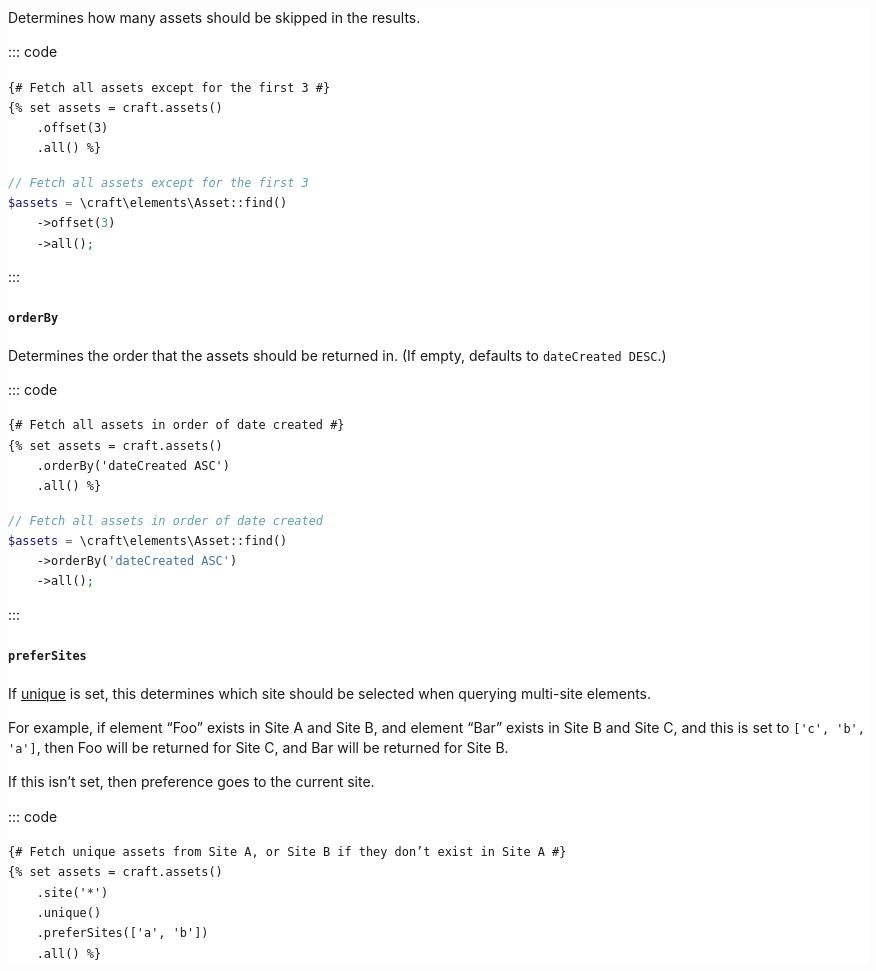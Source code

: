 Determines how many assets should be skipped in the results.



::: code
```twig
{# Fetch all assets except for the first 3 #}
{% set assets = craft.assets()
    .offset(3)
    .all() %}
```

```php
// Fetch all assets except for the first 3
$assets = \craft\elements\Asset::find()
    ->offset(3)
    ->all();
```
:::


#### `orderBy`

Determines the order that the assets should be returned in. (If empty, defaults to `dateCreated DESC`.)



::: code
```twig
{# Fetch all assets in order of date created #}
{% set assets = craft.assets()
    .orderBy('dateCreated ASC')
    .all() %}
```

```php
// Fetch all assets in order of date created
$assets = \craft\elements\Asset::find()
    ->orderBy('dateCreated ASC')
    ->all();
```
:::


#### `preferSites`

If [unique](#unique) is set, this determines which site should be selected when querying multi-site elements.



For example, if element “Foo” exists in Site A and Site B, and element “Bar” exists in Site B and Site C, and this is set to `['c', 'b', 'a']`, then Foo will be returned for Site C, and Bar will be returned for Site B.

If this isn’t set, then preference goes to the current site.



::: code
```twig
{# Fetch unique assets from Site A, or Site B if they don’t exist in Site A #}
{% set assets = craft.assets()
    .site('*')
    .unique()
    .preferSites(['a', 'b'])
    .all() %}
```
